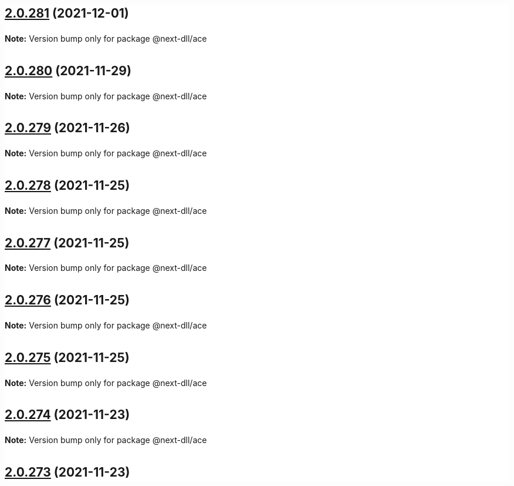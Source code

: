 ## [2.0.281](https://github.com/easyops-cn/next-core/compare/@next-dll/ace@2.0.280...@next-dll/ace@2.0.281) (2021-12-01)

**Note:** Version bump only for package @next-dll/ace

## [2.0.280](https://github.com/easyops-cn/next-core/compare/@next-dll/ace@2.0.279...@next-dll/ace@2.0.280) (2021-11-29)

**Note:** Version bump only for package @next-dll/ace

## [2.0.279](https://github.com/easyops-cn/next-core/compare/@next-dll/ace@2.0.278...@next-dll/ace@2.0.279) (2021-11-26)

**Note:** Version bump only for package @next-dll/ace

## [2.0.278](https://github.com/easyops-cn/next-core/compare/@next-dll/ace@2.0.277...@next-dll/ace@2.0.278) (2021-11-25)

**Note:** Version bump only for package @next-dll/ace

## [2.0.277](https://github.com/easyops-cn/next-core/compare/@next-dll/ace@2.0.276...@next-dll/ace@2.0.277) (2021-11-25)

**Note:** Version bump only for package @next-dll/ace

## [2.0.276](https://github.com/easyops-cn/next-core/compare/@next-dll/ace@2.0.275...@next-dll/ace@2.0.276) (2021-11-25)

**Note:** Version bump only for package @next-dll/ace

## [2.0.275](https://github.com/easyops-cn/next-core/compare/@next-dll/ace@2.0.274...@next-dll/ace@2.0.275) (2021-11-25)

**Note:** Version bump only for package @next-dll/ace

## [2.0.274](https://github.com/easyops-cn/next-core/compare/@next-dll/ace@2.0.273...@next-dll/ace@2.0.274) (2021-11-23)

**Note:** Version bump only for package @next-dll/ace

## [2.0.273](https://github.com/easyops-cn/next-core/compare/@next-dll/ace@2.0.272...@next-dll/ace@2.0.273) (2021-11-23)
